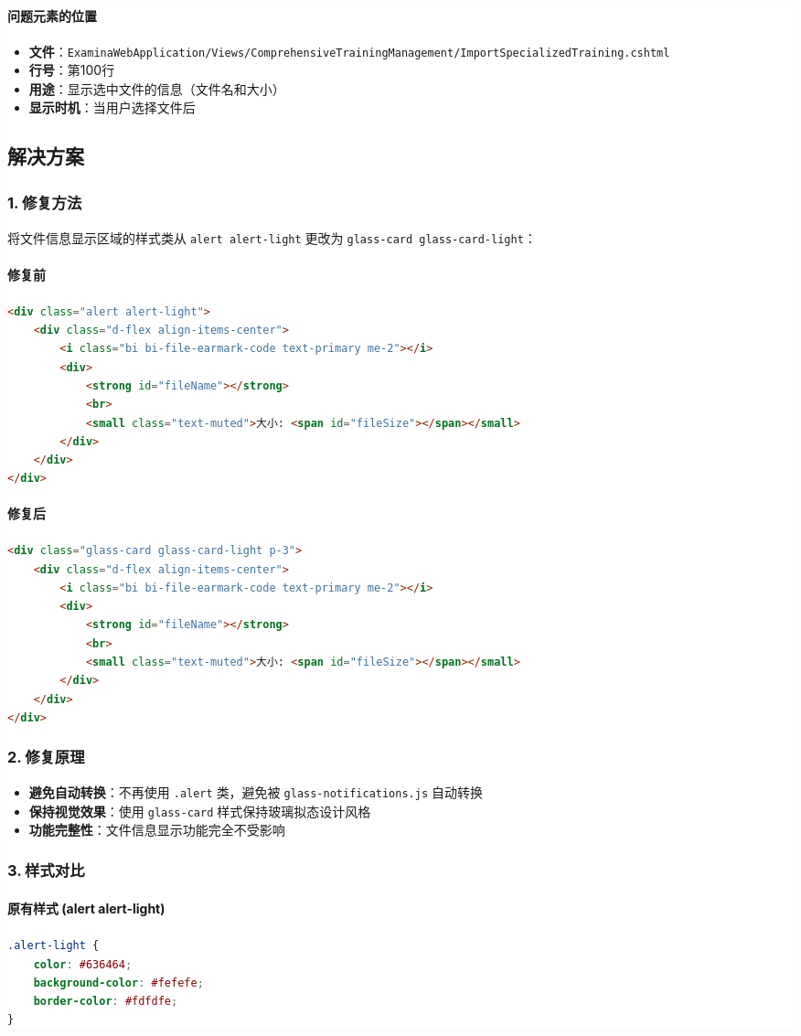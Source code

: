 #### 问题元素的位置
- **文件**：`ExaminaWebApplication/Views/ComprehensiveTrainingManagement/ImportSpecializedTraining.cshtml`
- **行号**：第100行
- **用途**：显示选中文件的信息（文件名和大小）
- **显示时机**：当用户选择文件后

## 解决方案

### 1. 修复方法
将文件信息显示区域的样式类从 `alert alert-light` 更改为 `glass-card glass-card-light`：

#### 修复前
```html
<div class="alert alert-light">
    <div class="d-flex align-items-center">
        <i class="bi bi-file-earmark-code text-primary me-2"></i>
        <div>
            <strong id="fileName"></strong>
            <br>
            <small class="text-muted">大小: <span id="fileSize"></span></small>
        </div>
    </div>
</div>
```

#### 修复后
```html
<div class="glass-card glass-card-light p-3">
    <div class="d-flex align-items-center">
        <i class="bi bi-file-earmark-code text-primary me-2"></i>
        <div>
            <strong id="fileName"></strong>
            <br>
            <small class="text-muted">大小: <span id="fileSize"></span></small>
        </div>
    </div>
</div>
```

### 2. 修复原理
- **避免自动转换**：不再使用 `.alert` 类，避免被 `glass-notifications.js` 自动转换
- **保持视觉效果**：使用 `glass-card` 样式保持玻璃拟态设计风格
- **功能完整性**：文件信息显示功能完全不受影响

### 3. 样式对比

#### 原有样式 (alert alert-light)
```css
.alert-light {
    color: #636464;
    background-color: #fefefe;
    border-color: #fdfdfe;
}
```
